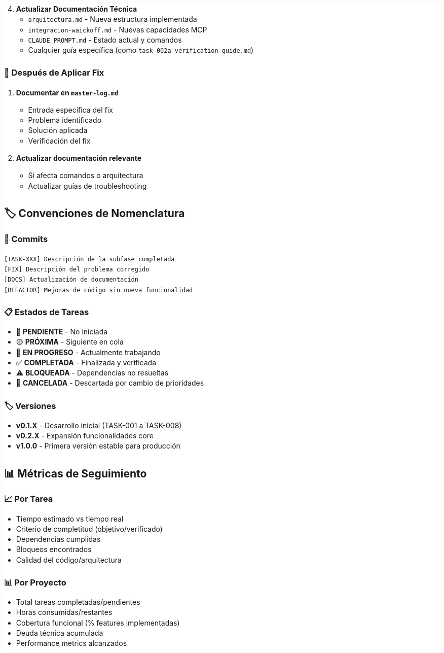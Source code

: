 4. **Actualizar Documentación Técnica**
   - `arquitectura.md` - Nueva estructura implementada
   - `integracion-waickoff.md` - Nuevas capacidades MCP
   - `CLAUDE_PROMPT.md` - Estado actual y comandos
   - Cualquier guía específica (como `task-002a-verification-guide.md`)

### 🐛 Después de Aplicar Fix
1. **Documentar en `master-log.md`**
   - Entrada específica del fix
   - Problema identificado
   - Solución aplicada
   - Verificación del fix

2. **Actualizar documentación relevante**
   - Si afecta comandos o arquitectura
   - Actualizar guías de troubleshooting

## 🏷️ Convenciones de Nomenclatura

### 📅 Commits
```bash
[TASK-XXX] Descripción de la subfase completada
[FIX] Descripción del problema corregido
[DOCS] Actualización de documentación
[REFACTOR] Mejoras de código sin nueva funcionalidad
```

### 📋 Estados de Tareas
- 🔴 **PENDIENTE** - No iniciada
- 🟡 **PRÓXIMA** - Siguiente en cola
- 🔄 **EN PROGRESO** - Actualmente trabajando
- ✅ **COMPLETADA** - Finalizada y verificada
- ⚠️ **BLOQUEADA** - Dependencias no resueltas
- 🚫 **CANCELADA** - Descartada por cambio de prioridades

### 🏷️ Versiones
- **v0.1.X** - Desarrollo inicial (TASK-001 a TASK-008)
- **v0.2.X** - Expansión funcionalidades core
- **v1.0.0** - Primera versión estable para producción

## 📊 Métricas de Seguimiento

### 📈 Por Tarea
- Tiempo estimado vs tiempo real
- Criterio de completitud (objetivo/verificado)
- Dependencias cumplidas
- Bloqueos encontrados
- Calidad del código/arquitectura

### 📊 Por Proyecto
- Total tareas completadas/pendientes
- Horas consumidas/restantes
- Cobertura funcional (% features implementadas)
- Deuda técnica acumulada
- Performance metrics alcanzados
